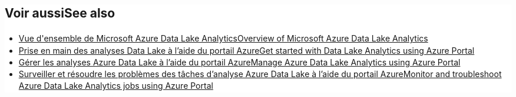 ## <a name="see-also"></a><span data-ttu-id="8089b-184">Voir aussi</span><span class="sxs-lookup"><span data-stu-id="8089b-184">See also</span></span>
* [<span data-ttu-id="8089b-185">Vue d'ensemble de Microsoft Azure Data Lake Analytics</span><span class="sxs-lookup"><span data-stu-id="8089b-185">Overview of Microsoft Azure Data Lake Analytics</span></span>](data-lake-analytics-overview.md)
* [<span data-ttu-id="8089b-186">Prise en main des analyses Data Lake à l’aide du portail Azure</span><span class="sxs-lookup"><span data-stu-id="8089b-186">Get started with Data Lake Analytics using Azure Portal</span></span>](data-lake-analytics-get-started-portal.md)
* [<span data-ttu-id="8089b-187">Gérer les analyses Azure Data Lake à l’aide du portail Azure</span><span class="sxs-lookup"><span data-stu-id="8089b-187">Manage Azure Data Lake Analytics using Azure Portal</span></span>](data-lake-analytics-manage-use-portal.md)
* [<span data-ttu-id="8089b-188">Surveiller et résoudre les problèmes des tâches d’analyse Azure Data Lake à l’aide du portail Azure</span><span class="sxs-lookup"><span data-stu-id="8089b-188">Monitor and troubleshoot Azure Data Lake Analytics jobs using Azure Portal</span></span>](data-lake-analytics-monitor-and-troubleshoot-jobs-tutorial.md)

